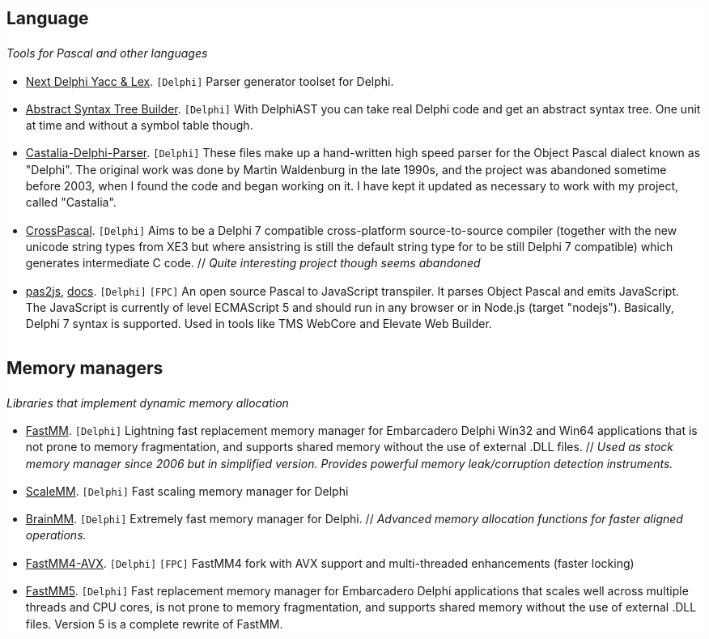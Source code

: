 ## Language

*Tools for Pascal and other languages*

* [Next Delphi Yacc & Lex](https://github.com/RomanYankovsky/ndyacclex). `[Delphi]` Parser generator toolset for Delphi.

* [Abstract Syntax Tree Builder](https://github.com/RomanYankovsky/DelphiAST). `[Delphi]` With DelphiAST you can take real Delphi code and get an abstract syntax tree. One unit at time and without a symbol table though.

* [Castalia-Delphi-Parser](https://github.com/jacobthurman/Castalia-Delphi-Parser). `[Delphi]` These files make up a hand-written high speed parser for the Object Pascal dialect known as "Delphi". The original work was done by Martin Waldenburg in the late 1990s, and the project was abandoned sometime before 2003, when I found the code and began working on it.  I have kept it updated as necessary to work with my project, called "Castalia".

* [CrossPascal](https://github.com/BeRo1985/crosspascal). `[Delphi]` Aims to be a Delphi 7 compatible cross-platform source-to-source compiler (together with the new unicode string types from XE3 but where ansistring is still the default string type for to be still Delphi 7 compatible) which generates intermediate C code.
// *Quite interesting project though seems abandoned*

* [pas2js](https://gitlab.com/freepascal.org/fpc/pas2js), [docs](http://wiki.freepascal.org/pas2js). `[Delphi]` `[FPC]` An open source Pascal to JavaScript transpiler. It parses Object Pascal and emits JavaScript. The JavaScript is currently of level ECMAScript 5 and should run in any browser or in Node.js (target "nodejs"). Basically, Delphi 7 syntax is supported. Used in tools like TMS WebCore and Elevate Web Builder.


## Memory managers

*Libraries that implement dynamic memory allocation*

* [FastMM](https://github.com/pleriche/FastMM4). `[Delphi]` Lightning fast replacement memory manager for Embarcadero Delphi Win32 and Win64 applications that is not prone to memory fragmentation, and supports shared memory without the use of external .DLL files.
// *Used as stock memory manager since 2006 but in simplified version. Provides powerful memory leak/corruption detection instruments.*

* [ScaleMM](https://github.com/andremussche/scalemm). `[Delphi]` Fast scaling memory manager for Delphi

* [BrainMM](https://github.com/d-mozulyov/BrainMM). `[Delphi]` Extremely fast memory manager for Delphi.
// *Advanced memory allocation functions for faster aligned operations.*

* [FastMM4-AVX](https://github.com/maximmasiutin/FastMM4-AVX). `[Delphi]` `[FPC]` FastMM4 fork with AVX support and multi-threaded enhancements (faster locking)

* [FastMM5](https://github.com/pleriche/FastMM5). `[Delphi]` Fast replacement memory manager for Embarcadero Delphi applications that scales well across multiple threads and CPU cores, is not prone to memory fragmentation, and supports shared memory without the use of external .DLL files. Version 5 is a complete rewrite of FastMM.

